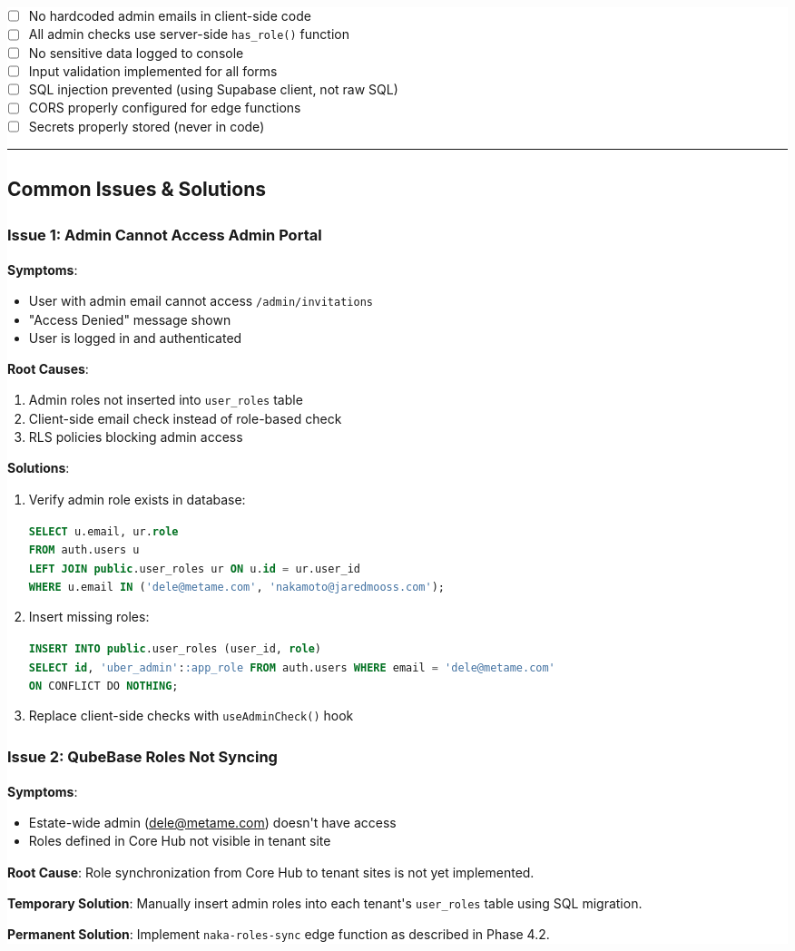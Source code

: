 - [ ] No hardcoded admin emails in client-side code
- [ ] All admin checks use server-side `has_role()` function
- [ ] No sensitive data logged to console
- [ ] Input validation implemented for all forms
- [ ] SQL injection prevented (using Supabase client, not raw SQL)
- [ ] CORS properly configured for edge functions
- [ ] Secrets properly stored (never in code)

---

## Common Issues & Solutions

### Issue 1: Admin Cannot Access Admin Portal

**Symptoms**: 
- User with admin email cannot access `/admin/invitations`
- "Access Denied" message shown
- User is logged in and authenticated

**Root Causes**:
1. Admin roles not inserted into `user_roles` table
2. Client-side email check instead of role-based check
3. RLS policies blocking admin access

**Solutions**:
1. Verify admin role exists in database:
   ```sql
   SELECT u.email, ur.role 
   FROM auth.users u
   LEFT JOIN public.user_roles ur ON u.id = ur.user_id
   WHERE u.email IN ('dele@metame.com', 'nakamoto@jaredmooss.com');
   ```

2. Insert missing roles:
   ```sql
   INSERT INTO public.user_roles (user_id, role)
   SELECT id, 'uber_admin'::app_role FROM auth.users WHERE email = 'dele@metame.com'
   ON CONFLICT DO NOTHING;
   ```

3. Replace client-side checks with `useAdminCheck()` hook

### Issue 2: QubeBase Roles Not Syncing

**Symptoms**:
- Estate-wide admin (dele@metame.com) doesn't have access
- Roles defined in Core Hub not visible in tenant site

**Root Cause**: 
Role synchronization from Core Hub to tenant sites is not yet implemented.

**Temporary Solution**:
Manually insert admin roles into each tenant's `user_roles` table using SQL migration.

**Permanent Solution**:
Implement `naka-roles-sync` edge function as described in Phase 4.2.
